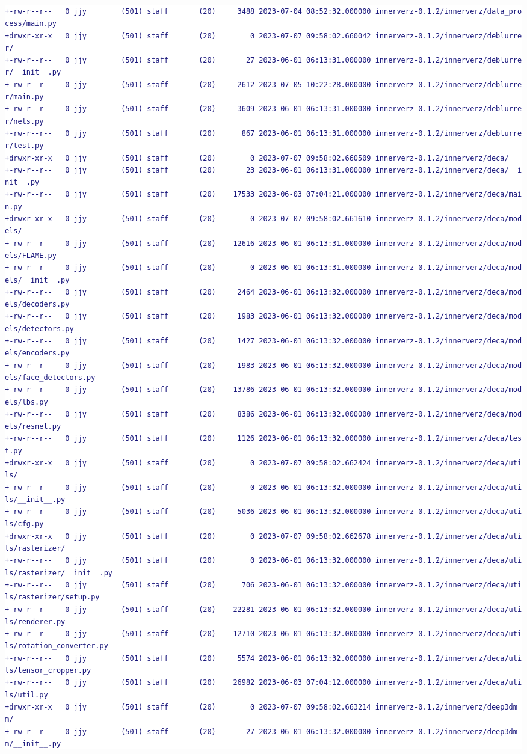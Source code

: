 ```diff
+-rw-r--r--   0 jjy        (501) staff       (20)     3488 2023-07-04 08:52:32.000000 innerverz-0.1.2/innerverz/data_process/main.py
+drwxr-xr-x   0 jjy        (501) staff       (20)        0 2023-07-07 09:58:02.660042 innerverz-0.1.2/innerverz/deblurrer/
+-rw-r--r--   0 jjy        (501) staff       (20)       27 2023-06-01 06:13:31.000000 innerverz-0.1.2/innerverz/deblurrer/__init__.py
+-rw-r--r--   0 jjy        (501) staff       (20)     2612 2023-07-05 10:22:28.000000 innerverz-0.1.2/innerverz/deblurrer/main.py
+-rw-r--r--   0 jjy        (501) staff       (20)     3609 2023-06-01 06:13:31.000000 innerverz-0.1.2/innerverz/deblurrer/nets.py
+-rw-r--r--   0 jjy        (501) staff       (20)      867 2023-06-01 06:13:31.000000 innerverz-0.1.2/innerverz/deblurrer/test.py
+drwxr-xr-x   0 jjy        (501) staff       (20)        0 2023-07-07 09:58:02.660509 innerverz-0.1.2/innerverz/deca/
+-rw-r--r--   0 jjy        (501) staff       (20)       23 2023-06-01 06:13:31.000000 innerverz-0.1.2/innerverz/deca/__init__.py
+-rw-r--r--   0 jjy        (501) staff       (20)    17533 2023-06-03 07:04:21.000000 innerverz-0.1.2/innerverz/deca/main.py
+drwxr-xr-x   0 jjy        (501) staff       (20)        0 2023-07-07 09:58:02.661610 innerverz-0.1.2/innerverz/deca/models/
+-rw-r--r--   0 jjy        (501) staff       (20)    12616 2023-06-01 06:13:31.000000 innerverz-0.1.2/innerverz/deca/models/FLAME.py
+-rw-r--r--   0 jjy        (501) staff       (20)        0 2023-06-01 06:13:31.000000 innerverz-0.1.2/innerverz/deca/models/__init__.py
+-rw-r--r--   0 jjy        (501) staff       (20)     2464 2023-06-01 06:13:32.000000 innerverz-0.1.2/innerverz/deca/models/decoders.py
+-rw-r--r--   0 jjy        (501) staff       (20)     1983 2023-06-01 06:13:32.000000 innerverz-0.1.2/innerverz/deca/models/detectors.py
+-rw-r--r--   0 jjy        (501) staff       (20)     1427 2023-06-01 06:13:32.000000 innerverz-0.1.2/innerverz/deca/models/encoders.py
+-rw-r--r--   0 jjy        (501) staff       (20)     1983 2023-06-01 06:13:32.000000 innerverz-0.1.2/innerverz/deca/models/face_detectors.py
+-rw-r--r--   0 jjy        (501) staff       (20)    13786 2023-06-01 06:13:32.000000 innerverz-0.1.2/innerverz/deca/models/lbs.py
+-rw-r--r--   0 jjy        (501) staff       (20)     8386 2023-06-01 06:13:32.000000 innerverz-0.1.2/innerverz/deca/models/resnet.py
+-rw-r--r--   0 jjy        (501) staff       (20)     1126 2023-06-01 06:13:32.000000 innerverz-0.1.2/innerverz/deca/test.py
+drwxr-xr-x   0 jjy        (501) staff       (20)        0 2023-07-07 09:58:02.662424 innerverz-0.1.2/innerverz/deca/utils/
+-rw-r--r--   0 jjy        (501) staff       (20)        0 2023-06-01 06:13:32.000000 innerverz-0.1.2/innerverz/deca/utils/__init__.py
+-rw-r--r--   0 jjy        (501) staff       (20)     5036 2023-06-01 06:13:32.000000 innerverz-0.1.2/innerverz/deca/utils/cfg.py
+drwxr-xr-x   0 jjy        (501) staff       (20)        0 2023-07-07 09:58:02.662678 innerverz-0.1.2/innerverz/deca/utils/rasterizer/
+-rw-r--r--   0 jjy        (501) staff       (20)        0 2023-06-01 06:13:32.000000 innerverz-0.1.2/innerverz/deca/utils/rasterizer/__init__.py
+-rw-r--r--   0 jjy        (501) staff       (20)      706 2023-06-01 06:13:32.000000 innerverz-0.1.2/innerverz/deca/utils/rasterizer/setup.py
+-rw-r--r--   0 jjy        (501) staff       (20)    22281 2023-06-01 06:13:32.000000 innerverz-0.1.2/innerverz/deca/utils/renderer.py
+-rw-r--r--   0 jjy        (501) staff       (20)    12710 2023-06-01 06:13:32.000000 innerverz-0.1.2/innerverz/deca/utils/rotation_converter.py
+-rw-r--r--   0 jjy        (501) staff       (20)     5574 2023-06-01 06:13:32.000000 innerverz-0.1.2/innerverz/deca/utils/tensor_cropper.py
+-rw-r--r--   0 jjy        (501) staff       (20)    26982 2023-06-03 07:04:12.000000 innerverz-0.1.2/innerverz/deca/utils/util.py
+drwxr-xr-x   0 jjy        (501) staff       (20)        0 2023-07-07 09:58:02.663214 innerverz-0.1.2/innerverz/deep3dmm/
+-rw-r--r--   0 jjy        (501) staff       (20)       27 2023-06-01 06:13:32.000000 innerverz-0.1.2/innerverz/deep3dmm/__init__.py
```